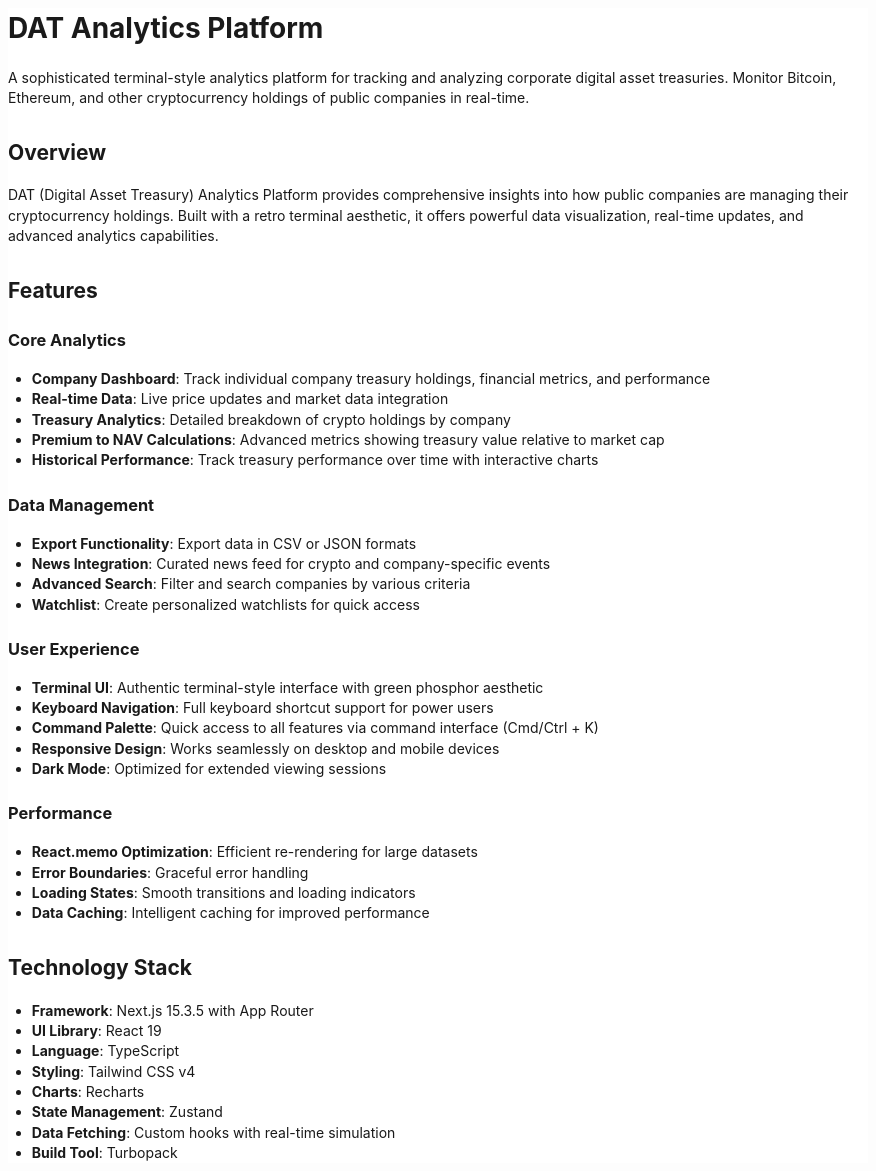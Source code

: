 # DAT Analytics Platform

A sophisticated terminal-style analytics platform for tracking and analyzing corporate digital asset treasuries. Monitor Bitcoin, Ethereum, and other cryptocurrency holdings of public companies in real-time.

## Overview

DAT (Digital Asset Treasury) Analytics Platform provides comprehensive insights into how public companies are managing their cryptocurrency holdings. Built with a retro terminal aesthetic, it offers powerful data visualization, real-time updates, and advanced analytics capabilities.

## Features

### Core Analytics
- **Company Dashboard**: Track individual company treasury holdings, financial metrics, and performance
- **Real-time Data**: Live price updates and market data integration
- **Treasury Analytics**: Detailed breakdown of crypto holdings by company
- **Premium to NAV Calculations**: Advanced metrics showing treasury value relative to market cap
- **Historical Performance**: Track treasury performance over time with interactive charts

### Data Management
- **Export Functionality**: Export data in CSV or JSON formats
- **News Integration**: Curated news feed for crypto and company-specific events
- **Advanced Search**: Filter and search companies by various criteria
- **Watchlist**: Create personalized watchlists for quick access

### User Experience
- **Terminal UI**: Authentic terminal-style interface with green phosphor aesthetic
- **Keyboard Navigation**: Full keyboard shortcut support for power users
- **Command Palette**: Quick access to all features via command interface (Cmd/Ctrl + K)
- **Responsive Design**: Works seamlessly on desktop and mobile devices
- **Dark Mode**: Optimized for extended viewing sessions

### Performance
- **React.memo Optimization**: Efficient re-rendering for large datasets
- **Error Boundaries**: Graceful error handling
- **Loading States**: Smooth transitions and loading indicators
- **Data Caching**: Intelligent caching for improved performance

## Technology Stack

- **Framework**: Next.js 15.3.5 with App Router
- **UI Library**: React 19
- **Language**: TypeScript
- **Styling**: Tailwind CSS v4
- **Charts**: Recharts
- **State Management**: Zustand
- **Data Fetching**: Custom hooks with real-time simulation
- **Build Tool**: Turbopack

